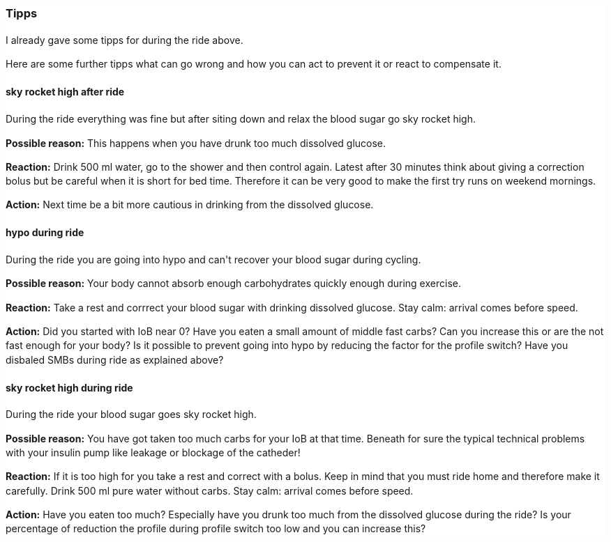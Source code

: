 ### Tipps

I already gave some tipps for during the ride above.

Here are some further tipps what can go wrong and how you can act to prevent it or react to compensate it.

#### sky rocket high after ride

During the ride everything was fine but after siting down and relax the blood sugar go sky rocket high.

**Possible reason:** This happens when you have drunk too much dissolved glucose.

**Reaction:** Drink 500 ml water, go to the shower and then control again. Latest after 30 minutes think about giving a correction bolus but be careful when it is short for bed time. Therefore it can be very good to make the first try runs on weekend mornings.

**Action:** Next time be a bit more cautious in drinking from the dissolved glucose.

#### hypo during ride

During the ride you are going into hypo and can't recover your blood sugar during cycling.

**Possible reason:** Your body cannot absorb enough carbohydrates quickly enough during exercise.

**Reaction:** Take a rest and corrrect your blood sugar with drinking dissolved glucose. Stay calm: arrival comes before speed.

**Action:** Did you started with IoB near 0? Have you eaten a small amount of middle fast carbs? Can you increase this or are the not fast enough for your body? Is it possible to prevent going into hypo by reducing the factor for the profile switch? Have you disbaled SMBs during ride as explained above?

#### sky rocket high during ride

During the ride your blood sugar goes sky rocket high.

**Possible reason:** You have got taken too much carbs for your IoB at that time. Beneath for sure the typical technical problems with your
insulin pump like leakage or blockage of the catheder!

**Reaction:** If it is too high for you take a rest and correct with a bolus. Keep in mind that you must ride home and therefore make it carefully. Drink 500 ml pure water without carbs. Stay calm: arrival comes before speed.

**Action:** Have you eaten too much? Especially have you drunk too much from the  dissolved glucose during the ride? Is your percentage of reduction the profile during profile switch too low and you can increase this?
